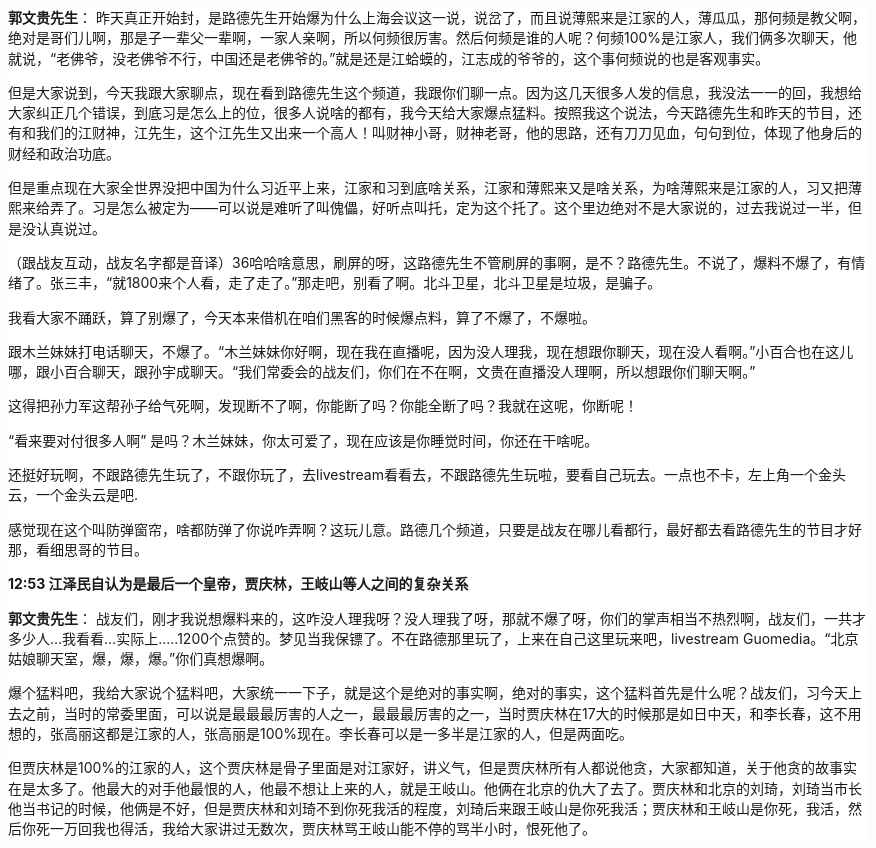 
**郭文贵先生**： 昨天真正开始封，是路德先生开始爆为什么上海会议这一说，说岔了，而且说薄熙来是江家的人，薄瓜瓜，那何频是教父啊，绝对是哥们儿啊，那是子一辈父一辈啊，一家人亲啊，所以何频很厉害。然后何频是谁的人呢？何频100%是江家人，我们俩多次聊天，他就说，“老佛爷，没老佛爷不行，中国还是老佛爷的。”就是还是江蛤蟆的，江志成的爷爷的，这个事何频说的也是客观事实。

  

但是大家说到，今天我跟大家聊点，现在看到路德先生这个频道，我跟你们聊一点。因为这几天很多人发的信息，我没法一一的回，我想给大家纠正几个错误，到底习是怎么上的位，很多人说啥的都有，我今天给大家爆点猛料。按照我这个说法，今天路德先生和昨天的节目，还有和我们的江财神，江先生，这个江先生又出来一个高人！叫财神小哥，财神老哥，他的思路，还有刀刀见血，句句到位，体现了他身后的财经和政治功底。

  

但是重点现在大家全世界没把中国为什么习近平上来，江家和习到底啥关系，江家和薄熙来又是啥关系，为啥薄熙来是江家的人，习又把薄熙来给弄了。习是怎么被定为——可以说是难听了叫傀儡，好听点叫托，定为这个托了。这个里边绝对不是大家说的，过去我说过一半，但是没认真说过。

  

（跟战友互动，战友名字都是音译）36哈哈啥意思，刷屏的呀，这路德先生不管刷屏的事啊，是不？路德先生。不说了，爆料不爆了，有情绪了。张三丰，“就1800来个人看，走了走了。”那走吧，别看了啊。北斗卫星，北斗卫星是垃圾，是骗子。

  

我看大家不踊跃，算了别爆了，今天本来借机在咱们黑客的时候爆点料，算了不爆了，不爆啦。

  

跟木兰妹妹打电话聊天，不爆了。“木兰妹妹你好啊，现在我在直播呢，因为没人理我，现在想跟你聊天，现在没人看啊。”小百合也在这儿哪，跟小百合聊天，跟孙宇成聊天。“我们常委会的战友们，你们在不在啊，文贵在直播没人理啊，所以想跟你们聊天啊。”

  

这得把孙力军这帮孙子给气死啊，发现断不了啊，你能断了吗？你能全断了吗？我就在这呢，你断呢！

  

“看来要对付很多人啊” 是吗？木兰妹妹，你太可爱了，现在应该是你睡觉时间，你还在干啥呢。

  

还挺好玩啊，不跟路德先生玩了，不跟你玩了，去livestream看看去，不跟路德先生玩啦，要看自己玩去。一点也不卡，左上角一个金头云，一个金头云是吧.

  
  
  

感觉现在这个叫防弹窗帘，啥都防弹了你说咋弄啊？这玩儿意。路德几个频道，只要是战友在哪儿看都行，最好都去看路德先生的节目才好那，看细思哥的节目。

  
  
  

**12:53    江泽民自认为是最后一个皇帝，贾庆林，王岐山等人之间的复杂关系**

  
  
  

**郭文贵先生**：  战友们，刚才我说想爆料来的，这咋没人理我呀？没人理我了呀，那就不爆了呀，你们的掌声相当不热烈啊，战友们，一共才多少人…我看看…实际上.....1200个点赞的。梦见当我保镖了。不在路德那里玩了，上来在自己这里玩来吧，livestream Guomedia。“北京姑娘聊天室，爆，爆，爆。”你们真想爆啊。

  
  
  

爆个猛料吧，我给大家说个猛料吧，大家统一一下子，就是这个是绝对的事实啊，绝对的事实，这个猛料首先是什么呢？战友们，习今天上去之前，当时的常委里面，可以说是最最最厉害的人之一，最最最厉害的之一，当时贾庆林在17大的时候那是如日中天，和李长春，这不用想的，张高丽这都是江家的人，张高丽是100%现在。李长春可以是一多半是江家的人，但是两面吃。

  

但贾庆林是100%的江家的人，这个贾庆林是骨子里面是对江家好，讲义气，但是贾庆林所有人都说他贪，大家都知道，关于他贪的故事实在是太多了。他最大的对手他最恨的人，他最不想让上来的人，就是王岐山。他俩在北京的仇大了去了。贾庆林和北京的刘琦，刘琦当市长他当书记的时候，他俩是不好，但是贾庆林和刘琦不到你死我活的程度，刘琦后来跟王岐山是你死我活；贾庆林和王岐山是你死，我活，然后你死一万回我也得活，我给大家讲过无数次，贾庆林骂王岐山能不停的骂半小时，恨死他了。

  
